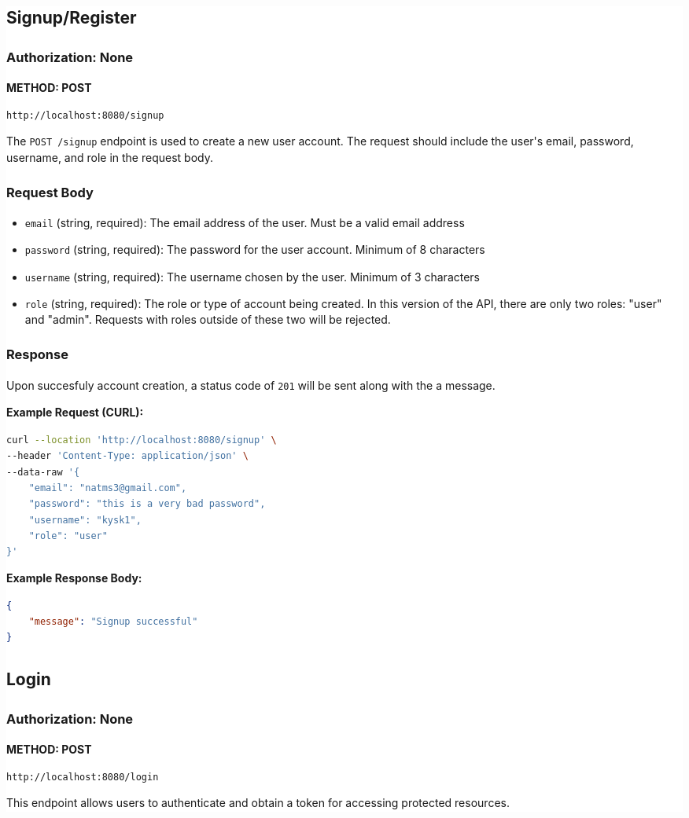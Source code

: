 ## Signup/Register

### Authorization: None

**METHOD: POST**

`http://localhost:8080/signup`

The `POST /signup` endpoint is used to create a new user account. The request should include the user's email, password, username, and role in the request body.

### Request Body

- `email` (string, required): The email address of the user. Must be a valid email address
    
- `password` (string, required): The password for the user account. Minimum of 8 characters
    
- `username` (string, required): The username chosen by the user. Minimum of 3 characters
    
- `role` (string, required): The role or type of account being created. In this version of the API, there are only two roles: "user" and
"admin". Requests with roles outside of these two will be rejected.    

### Response

Upon succesfuly account creation, a status code of `201` will be sent along with the a message.

**Example Request (CURL):**
```bash
curl --location 'http://localhost:8080/signup' \
--header 'Content-Type: application/json' \
--data-raw '{
    "email": "natms3@gmail.com",
    "password": "this is a very bad password",
    "username": "kysk1",
    "role": "user"
}'
```

**Example Response Body:**
``` json
{
    "message": "Signup successful"
}
```

## Login

### Authorization: None

**METHOD: POST**

`http://localhost:8080/login`

This endpoint allows users to authenticate and obtain a token for accessing protected resources.
